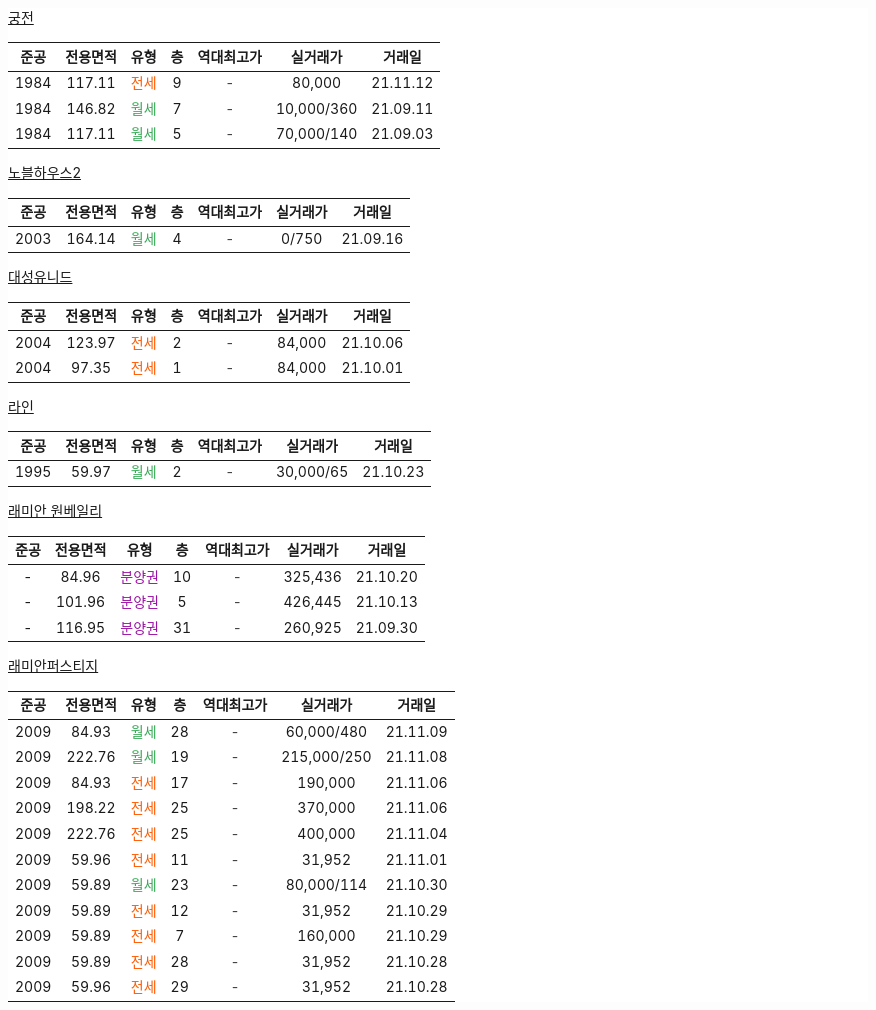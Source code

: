 
[궁전](https://search.naver.com/search.naver?query=%EA%B6%81%EC%A0%84)

|준공|전용면적|유형|층|역대최고가|실거래가|거래일|
|:---:|:---:|:---:|:---:|:---:|:---:|:---:|
|1984|117.11|<span style="color:#FF5A00">전세</span>|9|<span style="color:#444444">-</span>|80,000|21.11.12|
|1984|146.82|<span style="color:#34A853">월세</span>|7|<span style="color:#444444">-</span>|10,000/360|21.09.11|
|1984|117.11|<span style="color:#34A853">월세</span>|5|<span style="color:#444444">-</span>|70,000/140|21.09.03|

[노블하우스2](https://search.naver.com/search.naver?query=%EB%85%B8%EB%B8%94%ED%95%98%EC%9A%B0%EC%8A%A42)

|준공|전용면적|유형|층|역대최고가|실거래가|거래일|
|:---:|:---:|:---:|:---:|:---:|:---:|:---:|
|2003|164.14|<span style="color:#34A853">월세</span>|4|<span style="color:#444444">-</span>|0/750|21.09.16|

[대성유니드](https://search.naver.com/search.naver?query=%EB%8C%80%EC%84%B1%EC%9C%A0%EB%8B%88%EB%93%9C)

|준공|전용면적|유형|층|역대최고가|실거래가|거래일|
|:---:|:---:|:---:|:---:|:---:|:---:|:---:|
|2004|123.97|<span style="color:#FF5A00">전세</span>|2|<span style="color:#444444">-</span>|84,000|21.10.06|
|2004|97.35|<span style="color:#FF5A00">전세</span>|1|<span style="color:#444444">-</span>|84,000|21.10.01|

[라인](https://search.naver.com/search.naver?query=%EB%9D%BC%EC%9D%B8)

|준공|전용면적|유형|층|역대최고가|실거래가|거래일|
|:---:|:---:|:---:|:---:|:---:|:---:|:---:|
|1995|59.97|<span style="color:#34A853">월세</span>|2|<span style="color:#444444">-</span>|30,000/65|21.10.23|

[래미안 원베일리](https://search.naver.com/search.naver?query=%EB%9E%98%EB%AF%B8%EC%95%88+%EC%9B%90%EB%B2%A0%EC%9D%BC%EB%A6%AC)

|준공|전용면적|유형|층|역대최고가|실거래가|거래일|
|:---:|:---:|:---:|:---:|:---:|:---:|:---:|
|-|84.96|<span style="color:#9C11A5">분양권</span>|10|<span style="color:#444444">-</span>|325,436|21.10.20|
|-|101.96|<span style="color:#9C11A5">분양권</span>|5|<span style="color:#444444">-</span>|426,445|21.10.13|
|-|116.95|<span style="color:#9C11A5">분양권</span>|31|<span style="color:#444444">-</span>|260,925|21.09.30|

[래미안퍼스티지](https://search.naver.com/search.naver?query=%EB%9E%98%EB%AF%B8%EC%95%88%ED%8D%BC%EC%8A%A4%ED%8B%B0%EC%A7%80)

|준공|전용면적|유형|층|역대최고가|실거래가|거래일|
|:---:|:---:|:---:|:---:|:---:|:---:|:---:|
|2009|84.93|<span style="color:#34A853">월세</span>|28|<span style="color:#444444">-</span>|60,000/480|21.11.09|
|2009|222.76|<span style="color:#34A853">월세</span>|19|<span style="color:#444444">-</span>|215,000/250|21.11.08|
|2009|84.93|<span style="color:#FF5A00">전세</span>|17|<span style="color:#444444">-</span>|190,000|21.11.06|
|2009|198.22|<span style="color:#FF5A00">전세</span>|25|<span style="color:#444444">-</span>|370,000|21.11.06|
|2009|222.76|<span style="color:#FF5A00">전세</span>|25|<span style="color:#444444">-</span>|400,000|21.11.04|
|2009|59.96|<span style="color:#FF5A00">전세</span>|11|<span style="color:#444444">-</span>|31,952|21.11.01|
|2009|59.89|<span style="color:#34A853">월세</span>|23|<span style="color:#444444">-</span>|80,000/114|21.10.30|
|2009|59.89|<span style="color:#FF5A00">전세</span>|12|<span style="color:#444444">-</span>|31,952|21.10.29|
|2009|59.89|<span style="color:#FF5A00">전세</span>|7|<span style="color:#444444">-</span>|160,000|21.10.29|
|2009|59.89|<span style="color:#FF5A00">전세</span>|28|<span style="color:#444444">-</span>|31,952|21.10.28|
|2009|59.96|<span style="color:#FF5A00">전세</span>|29|<span style="color:#444444">-</span>|31,952|21.10.28|